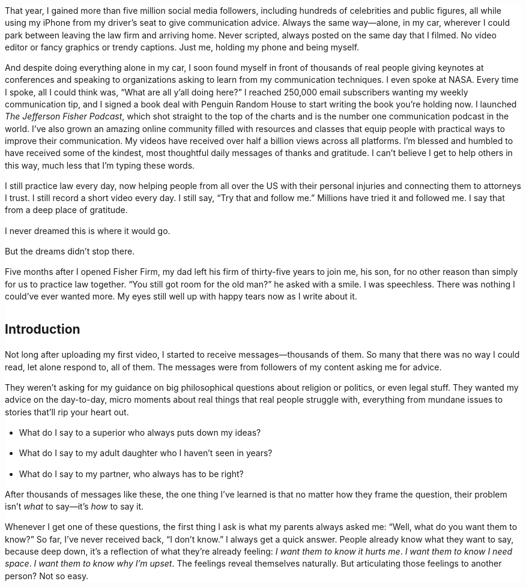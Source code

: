 That year, I gained more than five million social media followers, including hundreds of celebrities and public figures, all while using my iPhone from my driver’s seat to give communication advice. Always the same way—alone, in my car, wherever I could park between leaving the law firm and arriving home. Never scripted, always posted on the same day that I filmed. No video editor or fancy graphics or trendy captions. Just me, holding my phone and being myself.

And despite doing everything alone in my car, I soon found myself in front of thousands of real people giving keynotes at conferences and speaking to organizations asking to learn from my communication techniques. I even spoke at NASA. Every time I spoke, all I could think was, “What are all y’all doing here?” I reached 250,000 email subscribers wanting my weekly communication tip, and I signed a book deal with Penguin Random House to start writing the book you’re holding now. I launched *The Jefferson Fisher Podcast*, which shot straight to the top of the charts and is the number one communication podcast in the world. I’ve also grown an amazing online community filled with resources and classes that equip people with practical ways to improve their communication. My videos have received over half a billion views across all platforms. I’m blessed and humbled to have received some of the kindest, most thoughtful daily messages of thanks and gratitude. I can’t believe I get to help others in this way, much less that I’m typing these words.

I still practice law every day, now helping people from all over the US with their personal injuries and connecting them to attorneys I trust. I still record a short video every day. I still say, “Try that and follow me.” Millions have tried it and followed me. I say that from a deep place of gratitude.

I never dreamed this is where it would go.

But the dreams didn’t stop there.

Five months after I opened Fisher Firm, my dad left his firm of thirty-five years to join me, his son, for no other reason than simply for us to practice law together. “You still got room for the old man?” he asked with a smile. I was speechless. There was nothing I could’ve ever wanted more. My eyes still well up with happy tears now as I write about it.

## Introduction

Not long after uploading my first video, I started to receive messages—thousands of them. So many that there was no way I could read, let alone respond to, all of them. The messages were from followers of my content asking me for advice.

They weren’t asking for my guidance on big philosophical questions about religion or politics, or even legal stuff. They wanted my advice on the day-to-day, micro moments about real things that real people struggle with, everything from mundane issues to stories that’ll rip your heart out.

- What do I say to a superior who always puts down my ideas?

- What do I say to my adult daughter who I haven’t seen in years?

- What do I say to my partner, who always has to be right?

After thousands of messages like these, the one thing I’ve learned is that no matter how they frame the question, their problem isn’t *what* to say—it’s *how* to say it.

Whenever I get one of these questions, the first thing I ask is what my parents always asked me: “Well, what do you want them to know?” So far, I’ve never received back, “I don’t know.” I always get a quick answer. People already know what they want to say, because deep down, it’s a reflection of what they’re already feeling: *I want them to know it hurts me*. *I want them to know I need space*. *I want them to know why I’m upset*. The feelings reveal themselves naturally. But articulating those feelings to another person? Not so easy.
